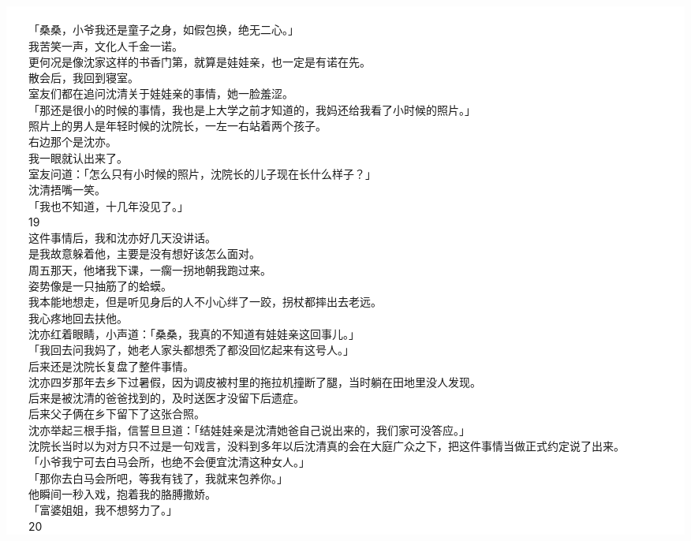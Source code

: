 <br>   
&emsp;&emsp;「桑桑，小爷我还是童子之身，如假包换，绝无二心。」  
<br>   
&emsp;&emsp;我苦笑一声，文化人千金一诺。  
<br>   
&emsp;&emsp;更何况是像沈家这样的书香门第，就算是娃娃亲，也一定是有诺在先。  
<br>   
&emsp;&emsp;散会后，我回到寝室。  
<br>   
&emsp;&emsp;室友们都在追问沈清关于娃娃亲的事情，她一脸羞涩。  
<br>   
&emsp;&emsp;「那还是很小的时候的事情，我也是上大学之前才知道的，我妈还给我看了小时候的照片。」  
<br>   
&emsp;&emsp;照片上的男人是年轻时候的沈院长，一左一右站着两个孩子。  
<br>   
&emsp;&emsp;右边那个是沈亦。  
<br>   
&emsp;&emsp;我一眼就认出来了。  
<br>   
&emsp;&emsp;室友问道：「怎么只有小时候的照片，沈院长的儿子现在长什么样子？」  
<br>   
&emsp;&emsp;沈清捂嘴一笑。  
<br>   
&emsp;&emsp;「我也不知道，十几年没见了。」  
<br>   
&emsp;&emsp;19  
<br>   
&emsp;&emsp;这件事情后，我和沈亦好几天没讲话。  
<br>   
&emsp;&emsp;是我故意躲着他，主要是没有想好该怎么面对。  
<br>   
&emsp;&emsp;周五那天，他堵我下课，一瘸一拐地朝我跑过来。  
<br>   
&emsp;&emsp;姿势像是一只抽筋了的蛤蟆。  
<br>   
&emsp;&emsp;我本能地想走，但是听见身后的人不小心绊了一跤，拐杖都摔出去老远。  
<br>   
&emsp;&emsp;我心疼地回去扶他。  
<br>   
&emsp;&emsp;沈亦红着眼睛，小声道：「桑桑，我真的不知道有娃娃亲这回事儿。」  
<br>   
&emsp;&emsp;「我回去问我妈了，她老人家头都想秃了都没回忆起来有这号人。」  
<br>   
&emsp;&emsp;后来还是沈院长复盘了整件事情。  
<br>   
&emsp;&emsp;沈亦四岁那年去乡下过暑假，因为调皮被村里的拖拉机撞断了腿，当时躺在田地里没人发现。  
<br>   
&emsp;&emsp;后来是被沈清的爸爸找到的，及时送医才没留下后遗症。  
<br>   
&emsp;&emsp;后来父子俩在乡下留下了这张合照。  
<br>   
&emsp;&emsp;沈亦举起三根手指，信誓旦旦道：「结娃娃亲是沈清她爸自己说出来的，我们家可没答应。」  
<br>   
&emsp;&emsp;沈院长当时以为对方只不过是一句戏言，没料到多年以后沈清真的会在大庭广众之下，把这件事情当做正式约定说了出来。  
<br>   
&emsp;&emsp;「小爷我宁可去白马会所，也绝不会便宜沈清这种女人。」  
<br>   
&emsp;&emsp;「那你去白马会所吧，等我有钱了，我就来包养你。」  
<br>   
&emsp;&emsp;他瞬间一秒入戏，抱着我的胳膊撒娇。  
<br>   
&emsp;&emsp;「富婆姐姐，我不想努力了。」  
<br>   
&emsp;&emsp;20  